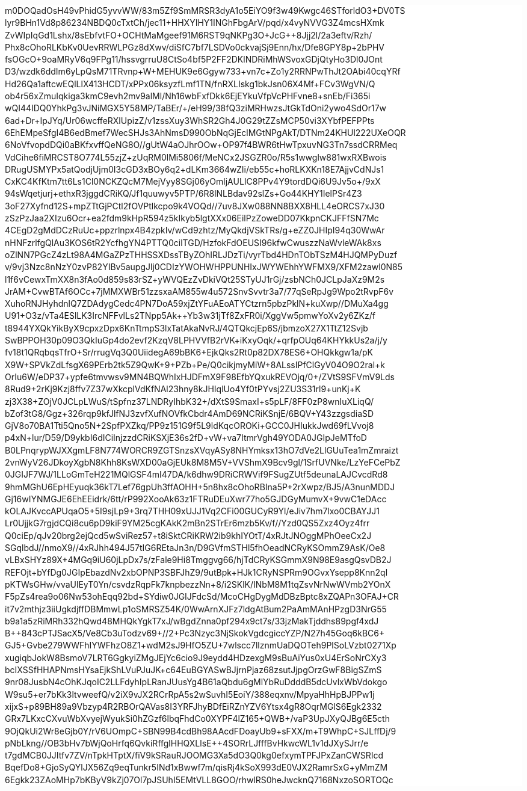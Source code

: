 m0DOQadOsH49vPhidG5yvvWW/83m5Zf9SmMRSR3dyA1o5EiYO9f3w49Kwgc46STforldO3+DV0TS
lyr9BHn1Vd8p86234NBDQ0cTxtCh/jec11+HHXYIHY1INGhFbgArV/pqd/x4vyNVVG3Z4mcsHXmk
ZvWIpIqGd1Lshx/8sEbfvtFO+OCHtMaMgeef91M6RST9qNKPg3O+JcG++8Jjj2l/2a3eftv/Rzh/
Phx8cOhoRLKbKv0UevRRWLPGz8dXwv/diSfC7bf7LSDVo0ckvajSj9Enn/hx/Dfe8GPY8p+2bPHV
fsOGcO+9oaMRyV6q9FPg11/hssvgrruU8CtSo4bf5P2FF2DKlNDRiMhWSvoxGDjQtyHo3Dl0JOnt
D3/wzdk6ddIm6yLpQsM71TRvnp+W+MEHUK9e6Ggyw733+vn7c+Zo1y2RRNPwThJt2OAbi40cqYRf
Hd26Qa1aftcwEQlLlX413HCDT/xPPx06ksyzfLmf1TN/fnRXLIskg1bkJsn06X4Mf+FCv3WgVN/Q
ob4r56xZmuIqkiga3kmC9evh2mv9alMl/Nh16wbFxfDkk6EjEYkuVfpVcPHFvne8+snEb/Fi365i
wQI44IDQ0YhkPg3vJNiMGX5Y58MP/TaBEr/+/eH99/38fQ3ziMRHwzsJtGkTdOni2ywo4SdOr17w
6ad+Dr+IpJYq/Ur06wcffeRXlUpizZ/v1zssXuy3WhSR2Gh4J0G29tZZsMCP50vi3XYbfPEFPPts
6EhEMpeSfgI4B6edBmef7WecSHJs3AhNmsD990ObNqGjEclMGtNPgAkT/DTNm24KHUl222UXeOQR
6NoVfvopdDQi0aBKfxvffQeNG8O//gUtW4aOJhrOOw+OP97f4BWR6tHwTpxuvNG3Tn7ssdCRRMeq
VdCihe6fiMRCST8O774L55zjZ+zUqRM0lMi5806f/MeNCx2JSGZR0o/R5s1wwglw881wxRXBwois
DRugUSMYPx5atQodjUjm0I3cGD3xBOy6q2+dLKm3664wZIi/eb55c+hoRLKXKn18E7AjjvCdNJs1
CxKC4KfKtm7tt6Ls1Cl0NCKZQcM7MejVyy8SGj06yOmljAULIC8PPv4Y9tordDQi6U9Jv5o+/9xX
94sWqetjurj+ethxR3jggdCRiKQ/Jf1quuwyv5PTP/6R8lNLBdav92slZs+Go44KHY1IelPSr4Z3
3oF27Xyfnd12S+mpZTtGjPCtl2fOVPtlkcpo9k4VOQd//7uv8JXw088NN8BXX8HLL4eORCS7xJ30
zSzPzJaa2XIzu6Ocr+ea2fdm9kHpR594z5kIkyb5lgtXXx06EilPzZoweDD07KkpnCKJFFfSN7Mc
4CEgD2gMdDCzRuUc+ppzrlnpx4B4zpkIv/wCd9zhtz/MyQkdjVSkTRs/g+eZZ0JHIpI94q30WwAr
nHNFzrlfgQlAu3KOS6tR2YcfhgYN4PTTQ0cilTGD/HzfokFdOEUSI96kfwCwuszzNaWvleWAk8xs
oZlNN7PGcZ4zLt98A4MGaZPzTHHSSXDssTByZOhIRLJDzTi/vyrTbd4HDnTObTSzM4HJQMPyDuzf
v/9vj3Nzc8nNzY0zvP82YIBv5aupgJlj0CDIzYWOHWHPPUNHIxJWYWEhhYWFMX9/XFM2zawl0N85
l1f6vCewxTmXX8n3fAo0d859s83rSZ+yWVQEzZvDkiVQt25STyUJ1rGj/zsbNCh0JCLpJaXz9M2s
JrAM+CvwBTAf6OCc+7jMMXWBr51zzsxaAM855w4u572SnvSvvtr3a7/77qSeRpJg9Wpo2tRvpF6v
XuhoRNJHyhdnlQ7ZDAdygCedc4PN7DoA59xjZtYFuAEoATYCtzrn5pbzPklN+kuXwp//DMuXa4gg
U91+O3z/vTa4ESlLK3IrcNFFvlLs2TNpp5Ak++Yb3w31jTf8ZxFR0i/XggVw5pmwYoXv2y6ZKz/f
t8944YXQkYikByX9cpxzDpx6KnTtmpS3lxTatAkaNvRJ/4QTQkcjEp6S/jbmzoX27X1TtZ12Svjb
SwBPPOH30p09O3QkIuGp4do2evf2KzqV8LPHVVfB2rVK+iKxyOqk/+qrfpOUq64KHYkkUs2a/j/y
fv18t1QRqbqsTfrO+Sr/rrugVq3Q0UiidegA69bBK6+EjkQks2Rt0p82DX78ES6+OHQkkgw1a/pK
X9W+SPVkZdLfsgX69PErb2tk5Z9QwK+9+PZb+Pe/Q0cikjmyMiW+8ALssIPfClGyV04O9O2ral+k
OrIu6W/eDP37+ypfe6tmvwsv9MN4BQWhIxHJDFmX9F98EfbYQxukREVOjq/0+/ZVtS9SFVmV9Lds
8Rud9+2rKj9Kzj8ffv7Z37wXkcplVdKfNAl23hny8kJHIqlUo4Yf0tPYvsj2ZU3S31rl9+unKj+K
zj3X38+ZOjV0JCLpLWuS/tSpfnz37LNDRyIhbK32+/dXtS9SmaxI+s5pLF/8FF0zP8wnIuXLiqQ/
bZof3tG8/Ggz+326rqp9kfJlfNJ3zvfXufNOVfkCbdr4AmD69NCRiKSnjE/6BQV+Y43zzgsdiaSD
GjV8o70BA1Tti5Qno5N+2SpfPXZkq/PP9z151G9f5L9ldKqcOROKi+GCC0JHIukkJwd69fLVvoj8
p4xN+lur/D59/D9ykbI6dICiInjzzdCRiKSXjE36s2fD+vW+va7ItmrVgh49YODA0JGIpJeMTfoD
B0LPnqrypWJXXgmLF8N774WORCR9ZGTSnzsXVqyASy8NHYmksx13hO7dVe2LlGUuTea1mZmraizt
2vnWyV26JDkoyXgbN8Khh8KsWXD00aGjEUk8M8M5V+VVShmX9Bcv9gl/1SrfUVNke/LzYeFCePbZ
0JGIJF7WJ/1LLoGmTeH221MQlGSF4mI47DA/k6dhw9DRiCRWVif9FSugZUtf5deunaLAJCvcdRd8
9hmMGhU6EpHEyuqk36kT7Lef76gpUh3ffAOHH+5n8hx8cOhoRBIna5P+2rXwpz/BJ5/A3nunMDDJ
Gj16wIYNMGJE6EhEEidrk/6tt/rP992XooAk63z1FTRuDEuXwr77ho5GJDGyMumvX+9vwC1eDAcc
kOLAJKvccAPUqaO5+5I9sjLp9+3rq7THH09xUJJ1Vq2CFi00GUCyR9Yl/eJiv7hm7lxo0CBAYJJ1
Lr0UjjkG7rgjdCQi8cu6pD9kiF9YM25cgKAkK2mBn2STrEr6mzb5Kv/f//Yzd0QS5Zxz4Oyz4frr
Q0ciEp/qJv20brg2ejQcd5wSviRez57+t8iSktCRiKRW2ib9khIYOtT/4xRJtJNOggMPhOeeCx2J
SGqlbdJ//nmoX9//4xRJhh494J57tIG6REtaJn3n/D9GVfmSTHl5fhOeadNCRyKSOmmZ9AsK/Oe8
vLBxSHYz89X+4MGq9iU60jLpDx7s/zFale9Hi8Tmggvg66/hjTdCRyKSGmmX9N98E9asgQsvDB2J
REFOjt+bYfDg0JGIpEbazdNv2xbOPNP3SBFJhZ9/9utBpk+HJk1CRyNSPRm9OGvxYsepp8Knn2ql
pKTWsGHw/vvaUlEyT0Yn/csvdzRqpFk7knpbezzNn+8/i2SKlK/INbM8M1tqZsvNrNwWVmb2YOnX
F5pZs4rea9o06Nw53ohEqq92bd+SYdiw0JGIJFdcSd/McoCHgDygMdDBzBptc8xZQAPn3OFAJ+CR
it7v2mthjz3iiUgkdjffDBMmwLp1oSMRSZ54K/0WwArnXJFz7ldgAtBum2PaAmMAnHPzgD3NrG55
b9a1a5zRiMRh332hQwd48MHQkYgkT7xJ/wBgdZnna0pf294x9ct7s/33jzMakTjddhs89pgf4xdJ
B++843cPTJSacX5/Ve8Cb3uTodzv69+//2+Pc3Nzyc3NjSkokVgdcgiccYZP/N27h45Goq6kBC6+
GJ5+Gvbe279WWFhIYWFhzO8Z1+wdM2sJ9HfO5ZU+7wlscc7llznmUaDQOTeh9PlSoLVzbt0271Xp
xugiqbJokW8BsmoV7LRT6GgkyiZMgJEjYc6cio9J9eydd4HDzexgM9sBuAiYus0xU4ErSoNrCXy3
bcIXSSfHHAPNmsHYsaEjkShLVuPJuJK+c64EuBGYASwBJjrnPjaz68zsutJjpgOrzGwF8BigSZmS
9nr08JusbN4cOhKJqoIC2LLFdyhIpLRanJUusYg4B61aQbdu6gMlYbRuDdddB5dcUvlxWbVdokgo
W9su5+er7bKk3ltvweefQ/v2iX9vJX2RCrRpA5s2wSuvhI5EoiY/388eqxnv/MpyaHhHpBJPPw1j
xijxS+p89BH89a9Vbzyp4R2RBOrQAVas8I3YRFJhyBDfEiRZnYZV6Ytsx4gR8OqrMGlS6Egk2332
GRx7LKxcCXvuWbXvyejWyukSi0hZGzf6lbqFhdCo0XYPF4lZ165+QWB+/vaP3UpJXyQJBg6E5cth
9OjQkUi2Wr8eGjb0Y/rV6UOmpC+SBN99B4cdBh98AAcdFDoayUb9+sFXX/m+T9WhpC+SJLffDj/9
pNbLkng//OB3bHv7bWjQoHrfq6QvkiRffglHHQXLlsE++4SORrLJfffBvHkwcWL1v1dJXySJrr/e
t7gdMCB0JJItfv7ZV/nTpkHTptX/fiV9kSRauRJOOMG3Xa5dO3Q0kg0efxymTPFJPxZanCWSRIcd
BqefDo8+GjoSyQYlJX56Zq9eqTunkr5INd1xBwwf7m/qisRj4kSoX993dE0VJX2RamrSxG+yMmZM
6Egkk23ZAoMHp7bKByV9kZj07Ol7pJSUhI5EMtVLL8GOO/rhwlRS0heJwcknQ7168NxzoSORTOQc